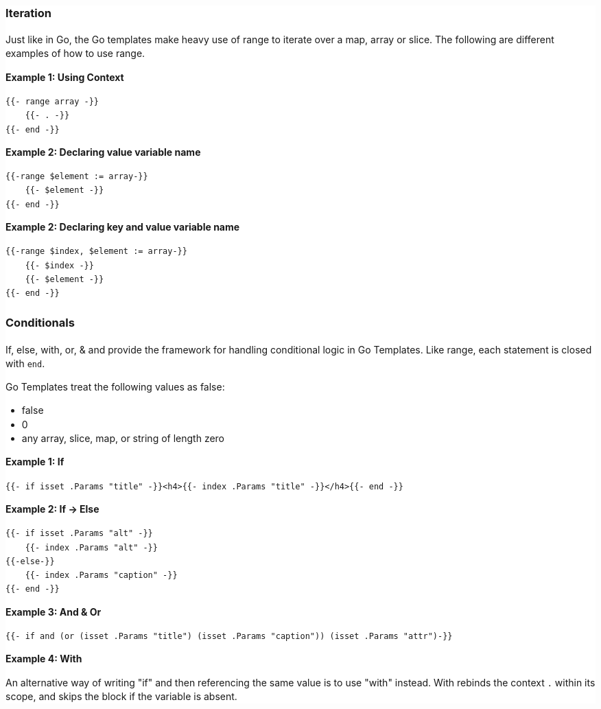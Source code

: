 ### Iteration

Just like in Go, the Go templates make heavy use of range to iterate over
a map, array or slice. The following are different examples of how to use
range.

**Example 1: Using Context**

    {{- range array -}}
        {{- . -}}
    {{- end -}}

**Example 2: Declaring value variable name**

    {{-range $element := array-}}
        {{- $element -}}
    {{- end -}}

**Example 2: Declaring key and value variable name**

    {{-range $index, $element := array-}}
        {{- $index -}}
        {{- $element -}}
    {{- end -}}

### Conditionals

If, else, with, or, & and provide the framework for handling conditional
logic in Go Templates. Like range, each statement is closed with `end`.


Go Templates treat the following values as false:

* false
* 0
* any array, slice, map, or string of length zero

**Example 1: If**

    {{- if isset .Params "title" -}}<h4>{{- index .Params "title" -}}</h4>{{- end -}}

**Example 2: If -> Else**

    {{- if isset .Params "alt" -}}
        {{- index .Params "alt" -}}
    {{-else-}}
        {{- index .Params "caption" -}}
    {{- end -}}

**Example 3: And & Or**

    {{- if and (or (isset .Params "title") (isset .Params "caption")) (isset .Params "attr")-}}

**Example 4: With**

An alternative way of writing "if" and then referencing the same value
is to use "with" instead. With rebinds the context `.` within its scope,
and skips the block if the variable is absent.
